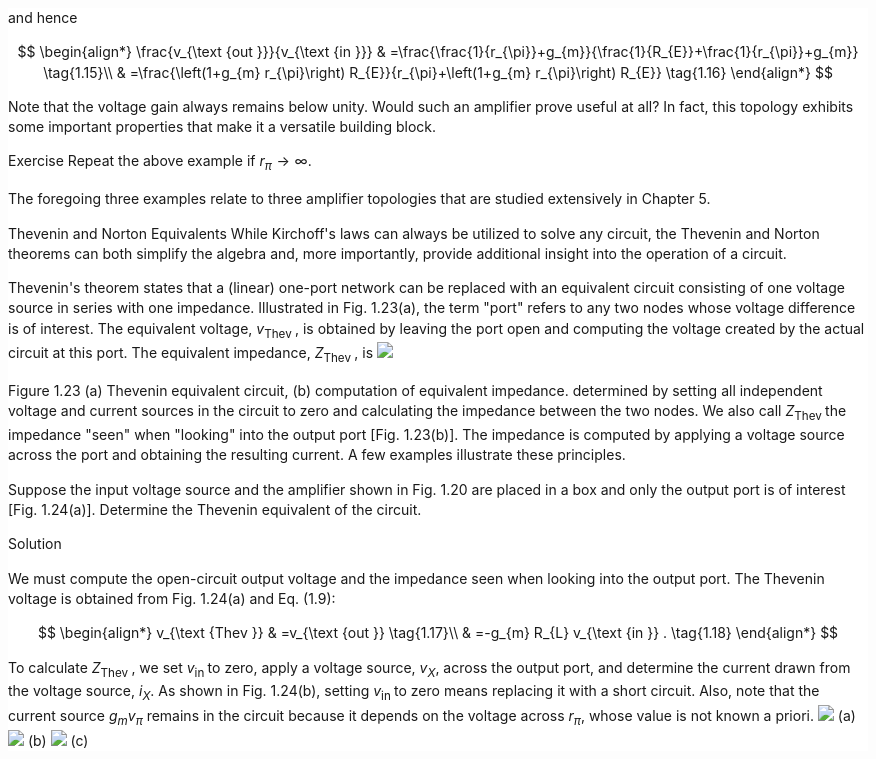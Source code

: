 and hence

$$
\begin{align*}
\frac{v_{\text {out }}}{v_{\text {in }}} & =\frac{\frac{1}{r_{\pi}}+g_{m}}{\frac{1}{R_{E}}+\frac{1}{r_{\pi}}+g_{m}}  \tag{1.15}\\
& =\frac{\left(1+g_{m} r_{\pi}\right) R_{E}}{r_{\pi}+\left(1+g_{m} r_{\pi}\right) R_{E}} \tag{1.16}
\end{align*}
$$

Note that the voltage gain always remains below unity. Would such an amplifier prove useful at all? In fact, this topology exhibits some important properties that make it a versatile building block.

Exercise Repeat the above example if $r_{\pi} \rightarrow \infty$.

The foregoing three examples relate to three amplifier topologies that are studied extensively in Chapter 5.

Thevenin and Norton Equivalents While Kirchoff's laws can always be utilized to solve any circuit, the Thevenin and Norton theorems can both simplify the algebra and, more importantly, provide additional insight into the operation of a circuit.

Thevenin's theorem states that a (linear) one-port network can be replaced with an equivalent circuit consisting of one voltage source in series with one impedance. Illustrated in Fig. 1.23(a), the term "port" refers to any two nodes whose voltage difference is of interest. The equivalent voltage, $v_{\text {Thev }}$, is obtained by leaving the port open and computing the voltage created by the actual circuit at this port. The equivalent impedance, $Z_{\text {Thev }}$, is
![](https://cdn.mathpix.com/cropped/2024_11_08_7a57796e08278ef4e6a5g-16.jpg?height=1279&width=3117&top_left_y=308&top_left_x=662)

Figure 1.23 (a) Thevenin equivalent circuit, (b) computation of equivalent impedance.
determined by setting all independent voltage and current sources in the circuit to zero and calculating the impedance between the two nodes. We also call $Z_{\text {Thev }}$ the impedance "seen" when "looking" into the output port [Fig. 1.23(b)]. The impedance is computed by applying a voltage source across the port and obtaining the resulting current. A few examples illustrate these principles.

Suppose the input voltage source and the amplifier shown in Fig. 1.20 are placed in a box and only the output port is of interest [Fig. 1.24(a)]. Determine the Thevenin equivalent of the circuit.

Solution

We must compute the open-circuit output voltage and the impedance seen when looking into the output port. The Thevenin voltage is obtained from Fig. 1.24(a) and Eq. (1.9):

$$
\begin{align*}
v_{\text {Thev }} & =v_{\text {out }}  \tag{1.17}\\
& =-g_{m} R_{L} v_{\text {in }} . \tag{1.18}
\end{align*}
$$

To calculate $Z_{\text {Thev }}$, we set $v_{\text {in }}$ to zero, apply a voltage source, $v_{X}$, across the output port, and determine the current drawn from the voltage source, $i_{X}$. As shown in Fig. 1.24(b), setting $v_{\text {in }}$ to zero means replacing it with a short circuit. Also, note that the current source $g_{m} v_{\pi}$ remains in the circuit because it depends on the voltage across $r_{\pi}$, whose value is not known a priori.
![](https://cdn.mathpix.com/cropped/2024_11_08_7a57796e08278ef4e6a5g-16.jpg?height=447&width=1234&top_left_y=3835&top_left_x=690)
(a)
![](https://cdn.mathpix.com/cropped/2024_11_08_7a57796e08278ef4e6a5g-16.jpg?height=447&width=1331&top_left_y=3835&top_left_x=1949)
(b)
![](https://cdn.mathpix.com/cropped/2024_11_08_7a57796e08278ef4e6a5g-16.jpg?height=447&width=469&top_left_y=3835&top_left_x=3282)
(c)
